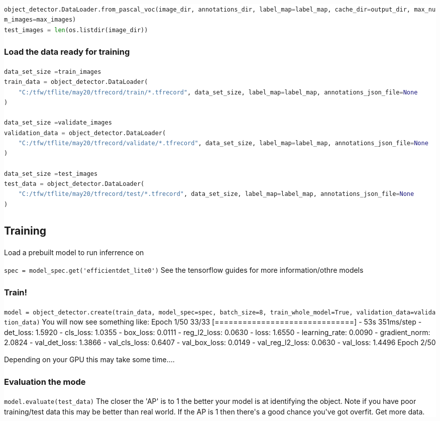 ``` python 
object_detector.DataLoader.from_pascal_voc(image_dir, annotations_dir, label_map=label_map, cache_dir=output_dir, max_num_images=max_images)
test_images = len(os.listdir(image_dir))
```

### Load the data ready for training

``` python
data_set_size =train_images
train_data = object_detector.DataLoader(
    "C:/tfw/tflite/may20/tfrecord/train/*.tfrecord", data_set_size, label_map=label_map, annotations_json_file=None
)

data_set_size =validate_images
validation_data = object_detector.DataLoader(
    "C:/tfw/tflite/may20/tfrecord/validate/*.tfrecord", data_set_size, label_map=label_map, annotations_json_file=None
)

data_set_size =test_images
test_data = object_detector.DataLoader(
    "C:/tfw/tflite/may20/tfrecord/test/*.tfrecord", data_set_size, label_map=label_map, annotations_json_file=None
)
```

## Training
Load a prebuilt model to run inferrence on

`spec = model_spec.get('efficientdet_lite0')`
See the tensorflow guides for more information/othre models

### Train!
`model = object_detector.create(train_data, model_spec=spec, batch_size=8, train_whole_model=True, validation_data=validation_data)`
You will now see something like:
Epoch 1/50
33/33 [==============================] - 53s 351ms/step - det_loss: 1.5920 - cls_loss: 1.0355 - box_loss: 0.0111 - reg_l2_loss: 0.0630 - loss: 1.6550 - learning_rate: 0.0090 - gradient_norm: 2.0824 - val_det_loss: 1.3866 - val_cls_loss: 0.6407 - val_box_loss: 0.0149 - val_reg_l2_loss: 0.0630 - val_loss: 1.4496
Epoch 2/50

Depending on your GPU this may take some time....

### Evaluation the mode
`model.evaluate(test_data)`
The closer the 'AP' is to 1 the better your model is at identifying the object. Note if you have poor training/test data this may be better than real world. If the AP is 1 then there's a good chance you've got overfit. Get more data.
